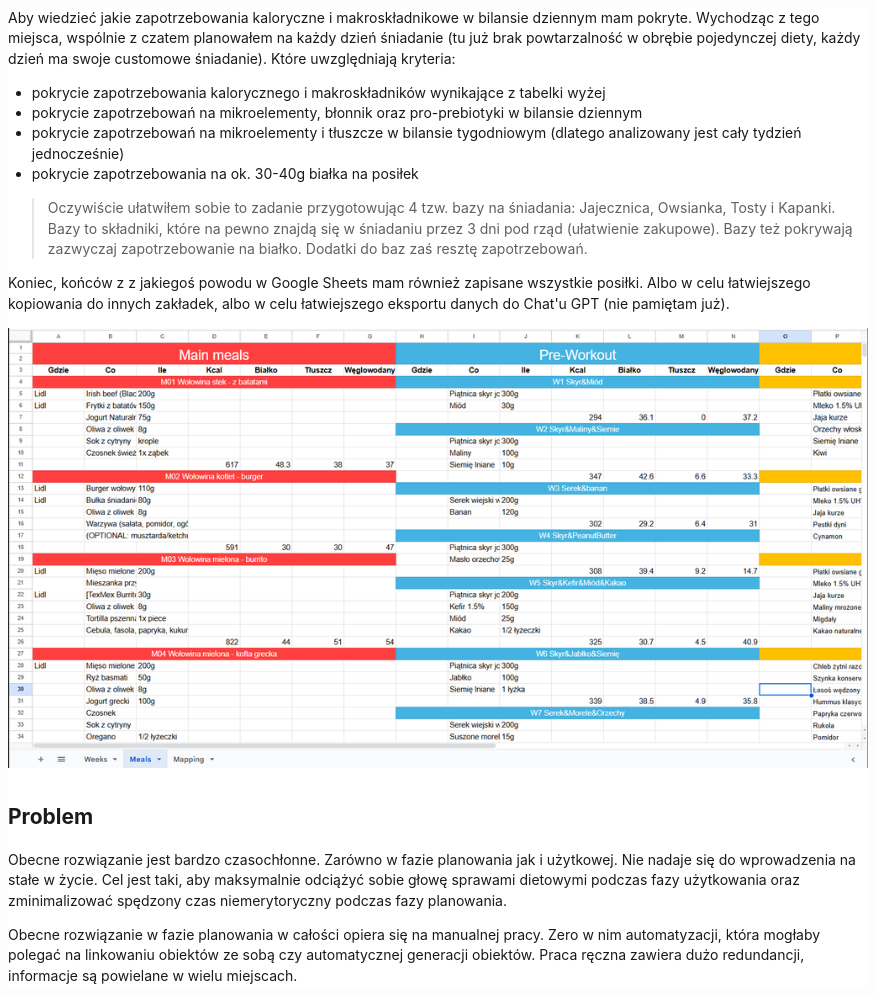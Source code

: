 Aby wiedzieć jakie zapotrzebowania kaloryczne i makroskładnikowe w bilansie dziennym mam pokryte. Wychodząc z tego miejsca, wspólnie z czatem planowałem na każdy dzień śniadanie (tu już brak powtarzalność w obrębie pojedynczej diety, każdy dzień ma swoje customowe śniadanie). Które uwzględniają kryteria:
- pokrycie zapotrzebowania kalorycznego i makroskładników wynikające z tabelki wyżej
- pokrycie zapotrzebowań na mikroelementy, błonnik oraz pro-prebiotyki w bilansie dziennym
- pokrycie zapotrzebowań na mikroelementy i tłuszcze w bilansie tygodniowym (dlatego analizowany jest cały tydzień jednocześnie)
- pokrycie zapotrzebowania na ok. 30-40g białka na posiłek

> Oczywiście ułatwiłem sobie to zadanie przygotowując 4 tzw. bazy na śniadania: Jajecznica, Owsianka, Tosty i Kapanki. Bazy to składniki, które na pewno znajdą się w śniadaniu przez 3 dni pod rząd (ułatwienie zakupowe). Bazy też pokrywają zazwyczaj zapotrzebowanie na białko. Dodatki do baz zaś resztę zapotrzebowań.

Koniec, końców z z jakiegoś powodu w Google Sheets mam również zapisane wszystkie posiłki. Albo w celu łatwiejszego kopiowania do innych zakładek, albo w celu łatwiejszego eksportu danych do Chat'u GPT (nie pamiętam już).

<img src="img/7.png" style="zoom:100%">

## Problem
Obecne rozwiązanie jest bardzo czasochłonne. Zarówno w fazie planowania jak i użytkowej. Nie nadaje się do wprowadzenia na stałe w życie. Cel jest taki, aby maksymalnie odciążyć sobie głowę sprawami dietowymi podczas fazy użytkowania oraz zminimalizować spędzony czas niemerytoryczny podczas fazy planowania.

Obecne rozwiązanie w fazie planowania w całości opiera się na manualnej pracy. Zero w nim automatyzacji, która mogłaby polegać na linkowaniu obiektów ze sobą czy automatycznej generacji obiektów. Praca ręczna zawiera dużo redundancji, informacje są powielane w wielu miejscach.
